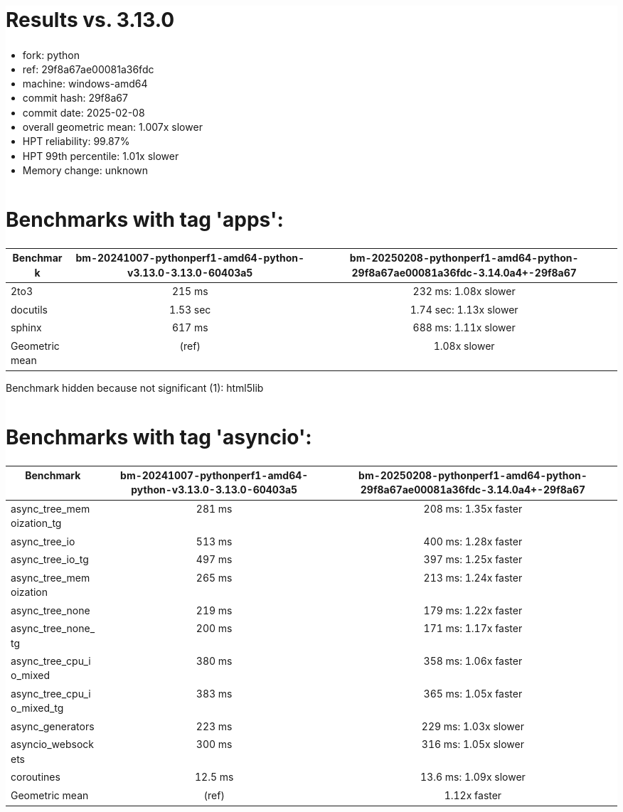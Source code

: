 # Results vs. 3.13.0

- fork: python
- ref: 29f8a67ae00081a36fdc
- machine: windows-amd64
- commit hash: 29f8a67
- commit date: 2025-02-08
- overall geometric mean: 1.007x slower
- HPT reliability: 99.87%
- HPT 99th percentile: 1.01x slower
- Memory change: unknown

Benchmarks with tag 'apps':
===========================

| Benchmark      | bm-20241007-pythonperf1-amd64-python-v3.13.0-3.13.0-60403a5 | bm-20250208-pythonperf1-amd64-python-29f8a67ae00081a36fdc-3.14.0a4+-29f8a67 |
|----------------|:-----------------------------------------------------------:|:---------------------------------------------------------------------------:|
| 2to3           | 215 ms                                                      | 232 ms: 1.08x slower                                                        |
| docutils       | 1.53 sec                                                    | 1.74 sec: 1.13x slower                                                      |
| sphinx         | 617 ms                                                      | 688 ms: 1.11x slower                                                        |
| Geometric mean | (ref)                                                       | 1.08x slower                                                                |

Benchmark hidden because not significant (1): html5lib

Benchmarks with tag 'asyncio':
==============================

| Benchmark                  | bm-20241007-pythonperf1-amd64-python-v3.13.0-3.13.0-60403a5 | bm-20250208-pythonperf1-amd64-python-29f8a67ae00081a36fdc-3.14.0a4+-29f8a67 |
|----------------------------|:-----------------------------------------------------------:|:---------------------------------------------------------------------------:|
| async_tree_memoization_tg  | 281 ms                                                      | 208 ms: 1.35x faster                                                        |
| async_tree_io              | 513 ms                                                      | 400 ms: 1.28x faster                                                        |
| async_tree_io_tg           | 497 ms                                                      | 397 ms: 1.25x faster                                                        |
| async_tree_memoization     | 265 ms                                                      | 213 ms: 1.24x faster                                                        |
| async_tree_none            | 219 ms                                                      | 179 ms: 1.22x faster                                                        |
| async_tree_none_tg         | 200 ms                                                      | 171 ms: 1.17x faster                                                        |
| async_tree_cpu_io_mixed    | 380 ms                                                      | 358 ms: 1.06x faster                                                        |
| async_tree_cpu_io_mixed_tg | 383 ms                                                      | 365 ms: 1.05x faster                                                        |
| async_generators           | 223 ms                                                      | 229 ms: 1.03x slower                                                        |
| asyncio_websockets         | 300 ms                                                      | 316 ms: 1.05x slower                                                        |
| coroutines                 | 12.5 ms                                                     | 13.6 ms: 1.09x slower                                                       |
| Geometric mean             | (ref)                                                       | 1.12x faster                                                                |

